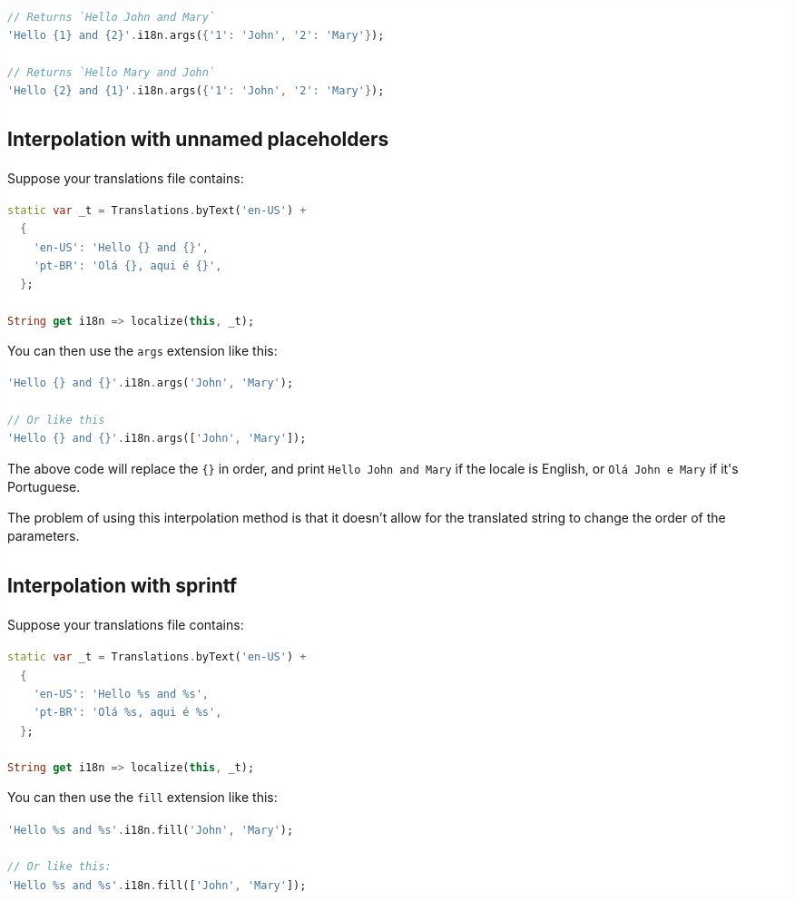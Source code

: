 ```dart
// Returns `Hello John and Mary`
'Hello {1} and {2}'.i18n.args({'1': 'John', '2': 'Mary'});

// Returns `Hello Mary and John`
'Hello {2} and {1}'.i18n.args({'1': 'John', '2': 'Mary'});
```

## Interpolation with unnamed placeholders

Suppose your translations file contains:

```dart
static var _t = Translations.byText('en-US') +
  {
    'en-US': 'Hello {} and {}',
    'pt-BR': 'Olá {}, aqui é {}',
  };

String get i18n => localize(this, _t);
```

You can then use the `args` extension like this:

```dart
'Hello {} and {}'.i18n.args('John', 'Mary');

// Or like this
'Hello {} and {}'.i18n.args(['John', 'Mary']);
```

The above code will replace the `{}` in order,
and print `Hello John and Mary` if the locale is English,
or `Olá John e Mary` if it's Portuguese.

The problem of using this interpolation method is that it doesn’t allow for the
translated string to change the order of the parameters.

## Interpolation with sprintf

Suppose your translations file contains:

```dart
static var _t = Translations.byText('en-US') +
  {
    'en-US': 'Hello %s and %s',
    'pt-BR': 'Olá %s, aqui é %s',
  };

String get i18n => localize(this, _t);
```

You can then use the `fill` extension like this:

```dart
'Hello %s and %s'.i18n.fill('John', 'Mary');

// Or like this:
'Hello %s and %s'.i18n.fill(['John', 'Mary']);
```
